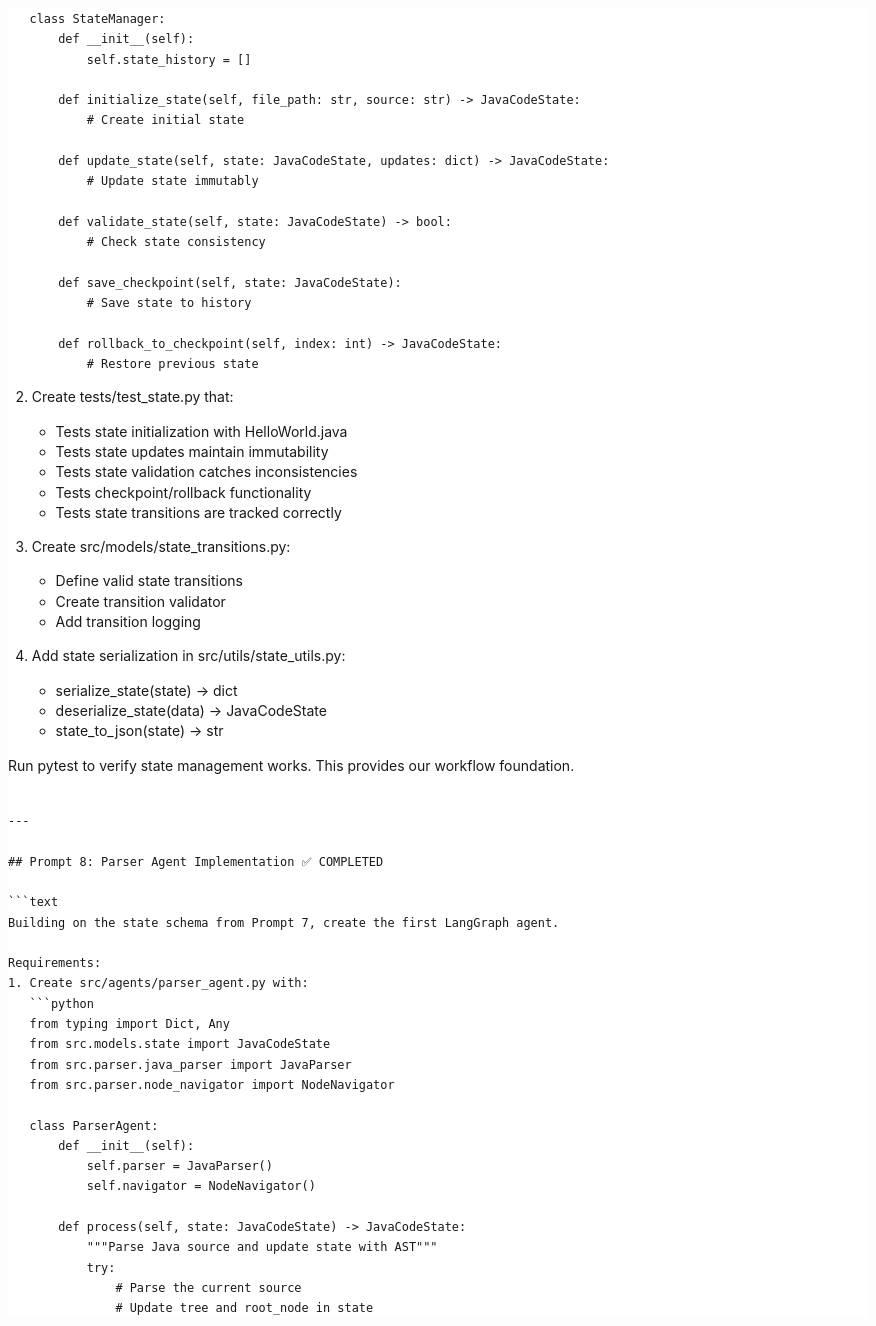 ```
   class StateManager:
       def __init__(self):
           self.state_history = []
           
       def initialize_state(self, file_path: str, source: str) -> JavaCodeState:
           # Create initial state
           
       def update_state(self, state: JavaCodeState, updates: dict) -> JavaCodeState:
           # Update state immutably
           
       def validate_state(self, state: JavaCodeState) -> bool:
           # Check state consistency
           
       def save_checkpoint(self, state: JavaCodeState):
           # Save state to history
           
       def rollback_to_checkpoint(self, index: int) -> JavaCodeState:
           # Restore previous state
   ```

2. Create tests/test_state.py that:
   - Tests state initialization with HelloWorld.java
   - Tests state updates maintain immutability
   - Tests state validation catches inconsistencies
   - Tests checkpoint/rollback functionality
   - Tests state transitions are tracked correctly

3. Create src/models/state_transitions.py:
   - Define valid state transitions
   - Create transition validator
   - Add transition logging

4. Add state serialization in src/utils/state_utils.py:
   - serialize_state(state) -> dict
   - deserialize_state(data) -> JavaCodeState
   - state_to_json(state) -> str

Run pytest to verify state management works. This provides our workflow foundation.
```

---

## Prompt 8: Parser Agent Implementation ✅ COMPLETED

```text
Building on the state schema from Prompt 7, create the first LangGraph agent.

Requirements:
1. Create src/agents/parser_agent.py with:
   ```python
   from typing import Dict, Any
   from src.models.state import JavaCodeState
   from src.parser.java_parser import JavaParser
   from src.parser.node_navigator import NodeNavigator
   
   class ParserAgent:
       def __init__(self):
           self.parser = JavaParser()
           self.navigator = NodeNavigator()
           
       def process(self, state: JavaCodeState) -> JavaCodeState:
           """Parse Java source and update state with AST"""
           try:
               # Parse the current source
               # Update tree and root_node in state
```